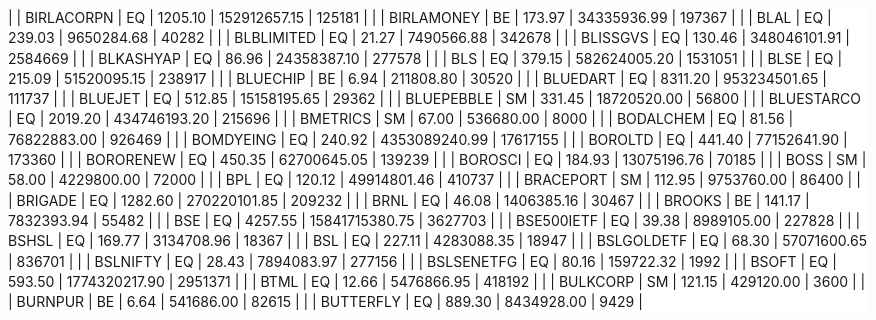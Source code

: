 |  | BIRLACORPN | EQ | 1205.10 | 152912657.15 | 125181 |
|  | BIRLAMONEY | BE | 173.97 | 34335936.99 | 197367 |
|  | BLAL | EQ | 239.03 | 9650284.68 | 40282 |
|  | BLBLIMITED | EQ | 21.27 | 7490566.88 | 342678 |
|  | BLISSGVS | EQ | 130.46 | 348046101.91 | 2584669 |
|  | BLKASHYAP | EQ | 86.96 | 24358387.10 | 277578 |
|  | BLS | EQ | 379.15 | 582624005.20 | 1531051 |
|  | BLSE | EQ | 215.09 | 51520095.15 | 238917 |
|  | BLUECHIP | BE | 6.94 | 211808.80 | 30520 |
|  | BLUEDART | EQ | 8311.20 | 953234501.65 | 111737 |
|  | BLUEJET | EQ | 512.85 | 15158195.65 | 29362 |
|  | BLUEPEBBLE | SM | 331.45 | 18720520.00 | 56800 |
|  | BLUESTARCO | EQ | 2019.20 | 434746193.20 | 215696 |
|  | BMETRICS | SM | 67.00 | 536680.00 | 8000 |
|  | BODALCHEM | EQ | 81.56 | 76822883.00 | 926469 |
|  | BOMDYEING | EQ | 240.92 | 4353089240.99 | 17617155 |
|  | BOROLTD | EQ | 441.40 | 77152641.90 | 173360 |
|  | BORORENEW | EQ | 450.35 | 62700645.05 | 139239 |
|  | BOROSCI | EQ | 184.93 | 13075196.76 | 70185 |
|  | BOSS | SM | 58.00 | 4229800.00 | 72000 |
|  | BPL | EQ | 120.12 | 49914801.46 | 410737 |
|  | BRACEPORT | SM | 112.95 | 9753760.00 | 86400 |
|  | BRIGADE | EQ | 1282.60 | 270220101.85 | 209232 |
|  | BRNL | EQ | 46.08 | 1406385.16 | 30467 |
|  | BROOKS | BE | 141.17 | 7832393.94 | 55482 |
|  | BSE | EQ | 4257.55 | 15841715380.75 | 3627703 |
|  | BSE500IETF | EQ | 39.38 | 8989105.00 | 227828 |
|  | BSHSL | EQ | 169.77 | 3134708.96 | 18367 |
|  | BSL | EQ | 227.11 | 4283088.35 | 18947 |
|  | BSLGOLDETF | EQ | 68.30 | 57071600.65 | 836701 |
|  | BSLNIFTY | EQ | 28.43 | 7894083.97 | 277156 |
|  | BSLSENETFG | EQ | 80.16 | 159722.32 | 1992 |
|  | BSOFT | EQ | 593.50 | 1774320217.90 | 2951371 |
|  | BTML | EQ | 12.66 | 5476866.95 | 418192 |
|  | BULKCORP | SM | 121.15 | 429120.00 | 3600 |
|  | BURNPUR | BE | 6.64 | 541686.00 | 82615 |
|  | BUTTERFLY | EQ | 889.30 | 8434928.00 | 9429 |
